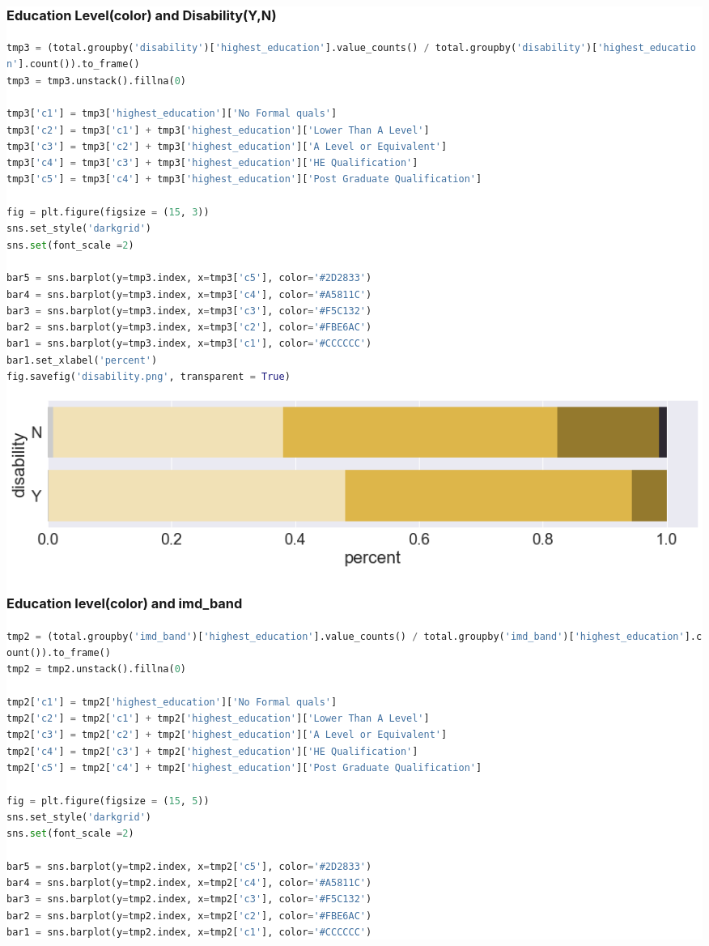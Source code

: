 
### Education Level(color) and Disability(Y,N)


```python
tmp3 = (total.groupby('disability')['highest_education'].value_counts() / total.groupby('disability')['highest_education'].count()).to_frame()
tmp3 = tmp3.unstack().fillna(0)

tmp3['c1'] = tmp3['highest_education']['No Formal quals']
tmp3['c2'] = tmp3['c1'] + tmp3['highest_education']['Lower Than A Level']
tmp3['c3'] = tmp3['c2'] + tmp3['highest_education']['A Level or Equivalent']
tmp3['c4'] = tmp3['c3'] + tmp3['highest_education']['HE Qualification']
tmp3['c5'] = tmp3['c4'] + tmp3['highest_education']['Post Graduate Qualification']

fig = plt.figure(figsize = (15, 3))
sns.set_style('darkgrid')
sns.set(font_scale =2)

bar5 = sns.barplot(y=tmp3.index, x=tmp3['c5'], color='#2D2833')
bar4 = sns.barplot(y=tmp3.index, x=tmp3['c4'], color='#A5811C')
bar3 = sns.barplot(y=tmp3.index, x=tmp3['c3'], color='#F5C132')
bar2 = sns.barplot(y=tmp3.index, x=tmp3['c2'], color='#FBE6AC')
bar1 = sns.barplot(y=tmp3.index, x=tmp3['c1'], color='#CCCCCC')
bar1.set_xlabel('percent')
fig.savefig('disability.png', transparent = True)
```


![png](output_30_0.png)


### Education level(color) and imd_band


```python
tmp2 = (total.groupby('imd_band')['highest_education'].value_counts() / total.groupby('imd_band')['highest_education'].count()).to_frame()
tmp2 = tmp2.unstack().fillna(0)

tmp2['c1'] = tmp2['highest_education']['No Formal quals']
tmp2['c2'] = tmp2['c1'] + tmp2['highest_education']['Lower Than A Level']
tmp2['c3'] = tmp2['c2'] + tmp2['highest_education']['A Level or Equivalent']
tmp2['c4'] = tmp2['c3'] + tmp2['highest_education']['HE Qualification']
tmp2['c5'] = tmp2['c4'] + tmp2['highest_education']['Post Graduate Qualification']

fig = plt.figure(figsize = (15, 5))
sns.set_style('darkgrid')
sns.set(font_scale =2)

bar5 = sns.barplot(y=tmp2.index, x=tmp2['c5'], color='#2D2833')
bar4 = sns.barplot(y=tmp2.index, x=tmp2['c4'], color='#A5811C')
bar3 = sns.barplot(y=tmp2.index, x=tmp2['c3'], color='#F5C132')
bar2 = sns.barplot(y=tmp2.index, x=tmp2['c2'], color='#FBE6AC')
bar1 = sns.barplot(y=tmp2.index, x=tmp2['c1'], color='#CCCCCC')
```